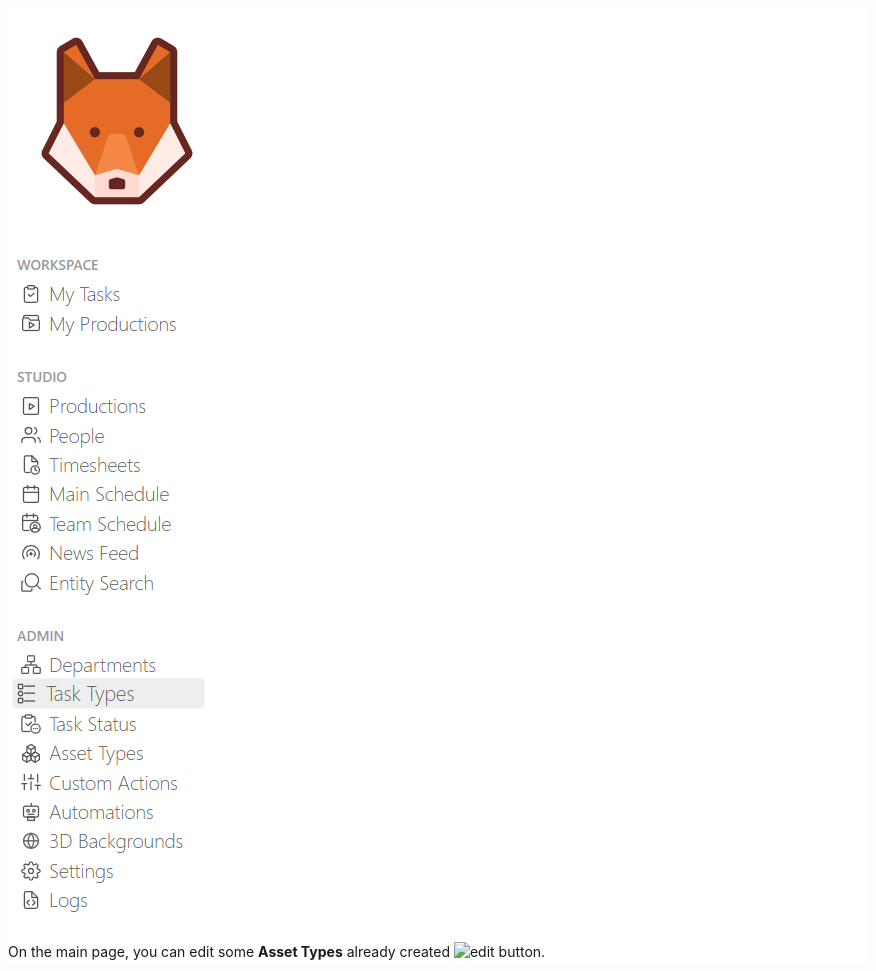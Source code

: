 ![Asset Type](../img/getting-started/menu_asset_type.png)

On the main page, you can edit some **Asset Types** already created
![edit button](../img/getting-started/edit_button.png).
